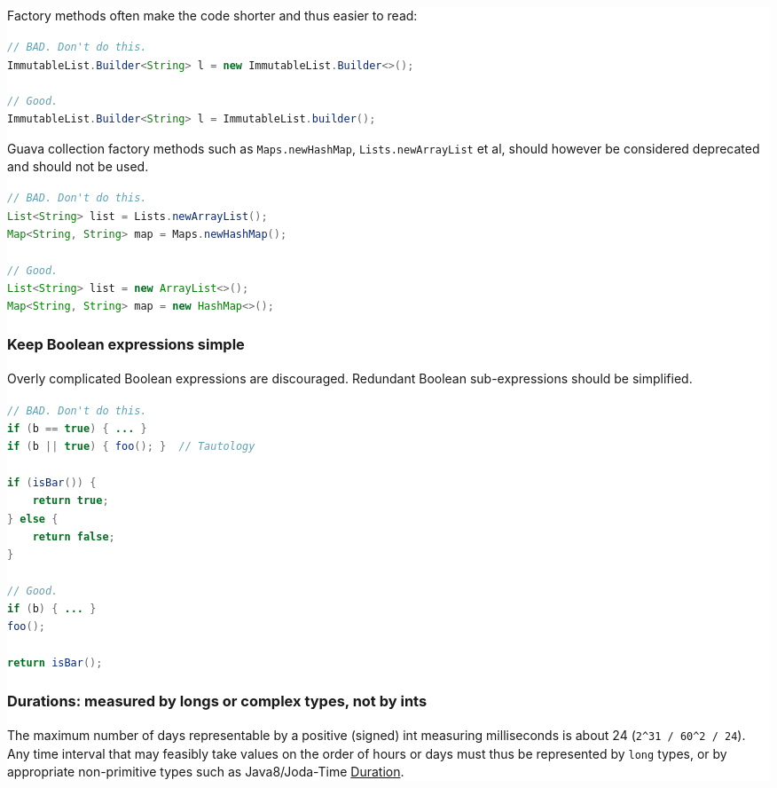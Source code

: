 Factory methods often make the code shorter and thus easier to read:

``` java
// BAD. Don't do this.
ImmutableList.Builder<String> l = new ImmutableList.Builder<>();

// Good.
ImmutableList.Builder<String> l = ImmutableList.builder();
```

Guava collection factory methods such as `Maps.newHashMap`,
`Lists.newArrayList` et al, should however be considered deprecated
and should not be used.

``` java
// BAD. Don't do this.
List<String> list = Lists.newArrayList();
Map<String, String> map = Maps.newHashMap();

// Good.
List<String> list = new ArrayList<>();
Map<String, String> map = new HashMap<>();
```

### Keep Boolean expressions simple

Overly complicated Boolean expressions are discouraged. Redundant
Boolean sub-expressions should be simplified.

``` java
// BAD. Don't do this.
if (b == true) { ... }
if (b || true) { foo(); }  // Tautology

if (isBar()) {
    return true;
} else {
    return false;
}

// Good.
if (b) { ... }
foo();

return isBar();
```

### Durations: measured by longs or complex types, not by ints

The maximum number of days representable by a positive (signed) int
measuring milliseconds is about 24 (`2^31 / 60^2 / 24`). Any time
interval that may feasibly take values on the order of hours or days
must thus be represented by `long` types, or by appropriate
non-primitive types such as Java8/Joda-Time
[Duration](https://docs.oracle.com/javase/8/docs/api/java/time/Duration.html).
